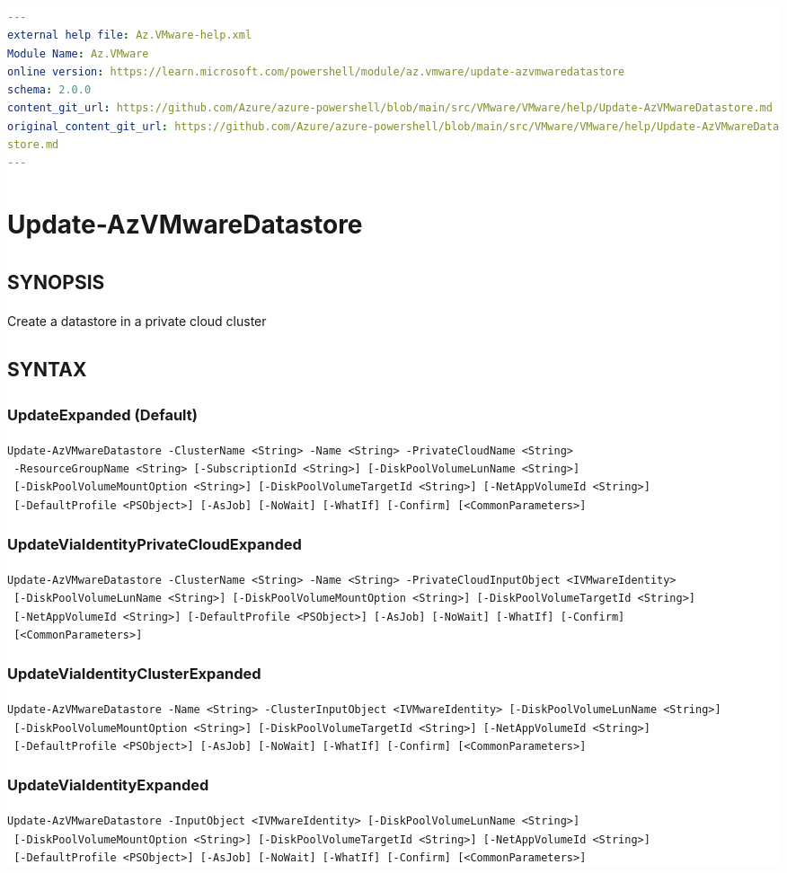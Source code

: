 ```yaml
---
external help file: Az.VMware-help.xml
Module Name: Az.VMware
online version: https://learn.microsoft.com/powershell/module/az.vmware/update-azvmwaredatastore
schema: 2.0.0
content_git_url: https://github.com/Azure/azure-powershell/blob/main/src/VMware/VMware/help/Update-AzVMwareDatastore.md
original_content_git_url: https://github.com/Azure/azure-powershell/blob/main/src/VMware/VMware/help/Update-AzVMwareDatastore.md
---
```


# Update-AzVMwareDatastore

## SYNOPSIS
Create a datastore in a private cloud cluster

## SYNTAX

### UpdateExpanded (Default)
```
Update-AzVMwareDatastore -ClusterName <String> -Name <String> -PrivateCloudName <String>
 -ResourceGroupName <String> [-SubscriptionId <String>] [-DiskPoolVolumeLunName <String>]
 [-DiskPoolVolumeMountOption <String>] [-DiskPoolVolumeTargetId <String>] [-NetAppVolumeId <String>]
 [-DefaultProfile <PSObject>] [-AsJob] [-NoWait] [-WhatIf] [-Confirm] [<CommonParameters>]
```

### UpdateViaIdentityPrivateCloudExpanded
```
Update-AzVMwareDatastore -ClusterName <String> -Name <String> -PrivateCloudInputObject <IVMwareIdentity>
 [-DiskPoolVolumeLunName <String>] [-DiskPoolVolumeMountOption <String>] [-DiskPoolVolumeTargetId <String>]
 [-NetAppVolumeId <String>] [-DefaultProfile <PSObject>] [-AsJob] [-NoWait] [-WhatIf] [-Confirm]
 [<CommonParameters>]
```

### UpdateViaIdentityClusterExpanded
```
Update-AzVMwareDatastore -Name <String> -ClusterInputObject <IVMwareIdentity> [-DiskPoolVolumeLunName <String>]
 [-DiskPoolVolumeMountOption <String>] [-DiskPoolVolumeTargetId <String>] [-NetAppVolumeId <String>]
 [-DefaultProfile <PSObject>] [-AsJob] [-NoWait] [-WhatIf] [-Confirm] [<CommonParameters>]
```

### UpdateViaIdentityExpanded
```
Update-AzVMwareDatastore -InputObject <IVMwareIdentity> [-DiskPoolVolumeLunName <String>]
 [-DiskPoolVolumeMountOption <String>] [-DiskPoolVolumeTargetId <String>] [-NetAppVolumeId <String>]
 [-DefaultProfile <PSObject>] [-AsJob] [-NoWait] [-WhatIf] [-Confirm] [<CommonParameters>]
```
